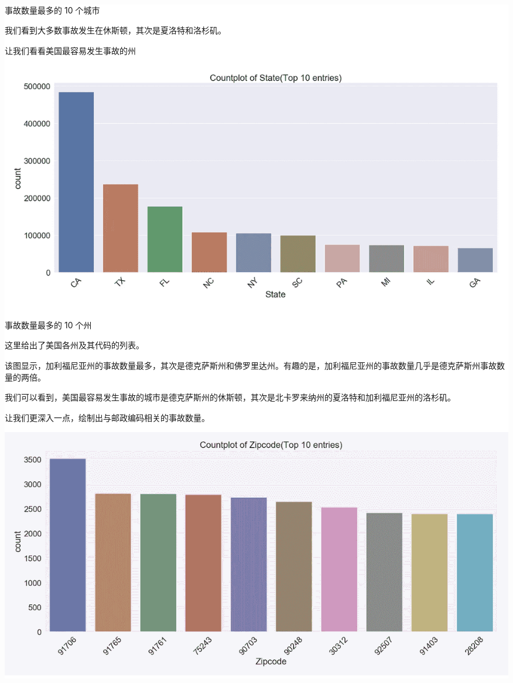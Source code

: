 事故数量最多的 10 个城市

我们看到大多数事故发生在休斯顿，其次是夏洛特和洛杉矶。

让我们看看美国最容易发生事故的州

![](img/435ee0fbc0ea3ed38c877259ff2cc9ce.png)

事故数量最多的 10 个州

这里给出了美国各州及其代码的列表。

该图显示，加利福尼亚州的事故数量最多，其次是德克萨斯州和佛罗里达州。有趣的是，加利福尼亚州的事故数量几乎是德克萨斯州事故数量的两倍。

我们可以看到，美国最容易发生事故的城市是德克萨斯州的休斯顿，其次是北卡罗来纳州的夏洛特和加利福尼亚州的洛杉矶。

让我们更深入一点，绘制出与邮政编码相关的事故数量。

![](img/00b490bd4299a6fe29df96c7882f4551.png)
